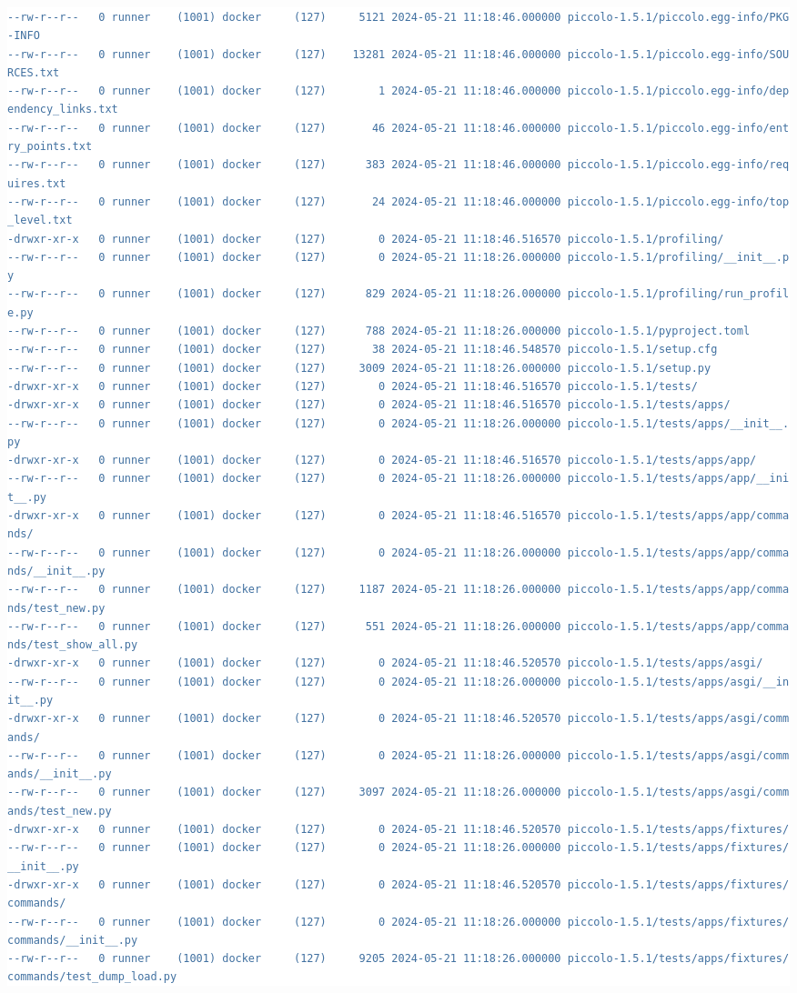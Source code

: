 ```diff
--rw-r--r--   0 runner    (1001) docker     (127)     5121 2024-05-21 11:18:46.000000 piccolo-1.5.1/piccolo.egg-info/PKG-INFO
--rw-r--r--   0 runner    (1001) docker     (127)    13281 2024-05-21 11:18:46.000000 piccolo-1.5.1/piccolo.egg-info/SOURCES.txt
--rw-r--r--   0 runner    (1001) docker     (127)        1 2024-05-21 11:18:46.000000 piccolo-1.5.1/piccolo.egg-info/dependency_links.txt
--rw-r--r--   0 runner    (1001) docker     (127)       46 2024-05-21 11:18:46.000000 piccolo-1.5.1/piccolo.egg-info/entry_points.txt
--rw-r--r--   0 runner    (1001) docker     (127)      383 2024-05-21 11:18:46.000000 piccolo-1.5.1/piccolo.egg-info/requires.txt
--rw-r--r--   0 runner    (1001) docker     (127)       24 2024-05-21 11:18:46.000000 piccolo-1.5.1/piccolo.egg-info/top_level.txt
-drwxr-xr-x   0 runner    (1001) docker     (127)        0 2024-05-21 11:18:46.516570 piccolo-1.5.1/profiling/
--rw-r--r--   0 runner    (1001) docker     (127)        0 2024-05-21 11:18:26.000000 piccolo-1.5.1/profiling/__init__.py
--rw-r--r--   0 runner    (1001) docker     (127)      829 2024-05-21 11:18:26.000000 piccolo-1.5.1/profiling/run_profile.py
--rw-r--r--   0 runner    (1001) docker     (127)      788 2024-05-21 11:18:26.000000 piccolo-1.5.1/pyproject.toml
--rw-r--r--   0 runner    (1001) docker     (127)       38 2024-05-21 11:18:46.548570 piccolo-1.5.1/setup.cfg
--rw-r--r--   0 runner    (1001) docker     (127)     3009 2024-05-21 11:18:26.000000 piccolo-1.5.1/setup.py
-drwxr-xr-x   0 runner    (1001) docker     (127)        0 2024-05-21 11:18:46.516570 piccolo-1.5.1/tests/
-drwxr-xr-x   0 runner    (1001) docker     (127)        0 2024-05-21 11:18:46.516570 piccolo-1.5.1/tests/apps/
--rw-r--r--   0 runner    (1001) docker     (127)        0 2024-05-21 11:18:26.000000 piccolo-1.5.1/tests/apps/__init__.py
-drwxr-xr-x   0 runner    (1001) docker     (127)        0 2024-05-21 11:18:46.516570 piccolo-1.5.1/tests/apps/app/
--rw-r--r--   0 runner    (1001) docker     (127)        0 2024-05-21 11:18:26.000000 piccolo-1.5.1/tests/apps/app/__init__.py
-drwxr-xr-x   0 runner    (1001) docker     (127)        0 2024-05-21 11:18:46.516570 piccolo-1.5.1/tests/apps/app/commands/
--rw-r--r--   0 runner    (1001) docker     (127)        0 2024-05-21 11:18:26.000000 piccolo-1.5.1/tests/apps/app/commands/__init__.py
--rw-r--r--   0 runner    (1001) docker     (127)     1187 2024-05-21 11:18:26.000000 piccolo-1.5.1/tests/apps/app/commands/test_new.py
--rw-r--r--   0 runner    (1001) docker     (127)      551 2024-05-21 11:18:26.000000 piccolo-1.5.1/tests/apps/app/commands/test_show_all.py
-drwxr-xr-x   0 runner    (1001) docker     (127)        0 2024-05-21 11:18:46.520570 piccolo-1.5.1/tests/apps/asgi/
--rw-r--r--   0 runner    (1001) docker     (127)        0 2024-05-21 11:18:26.000000 piccolo-1.5.1/tests/apps/asgi/__init__.py
-drwxr-xr-x   0 runner    (1001) docker     (127)        0 2024-05-21 11:18:46.520570 piccolo-1.5.1/tests/apps/asgi/commands/
--rw-r--r--   0 runner    (1001) docker     (127)        0 2024-05-21 11:18:26.000000 piccolo-1.5.1/tests/apps/asgi/commands/__init__.py
--rw-r--r--   0 runner    (1001) docker     (127)     3097 2024-05-21 11:18:26.000000 piccolo-1.5.1/tests/apps/asgi/commands/test_new.py
-drwxr-xr-x   0 runner    (1001) docker     (127)        0 2024-05-21 11:18:46.520570 piccolo-1.5.1/tests/apps/fixtures/
--rw-r--r--   0 runner    (1001) docker     (127)        0 2024-05-21 11:18:26.000000 piccolo-1.5.1/tests/apps/fixtures/__init__.py
-drwxr-xr-x   0 runner    (1001) docker     (127)        0 2024-05-21 11:18:46.520570 piccolo-1.5.1/tests/apps/fixtures/commands/
--rw-r--r--   0 runner    (1001) docker     (127)        0 2024-05-21 11:18:26.000000 piccolo-1.5.1/tests/apps/fixtures/commands/__init__.py
--rw-r--r--   0 runner    (1001) docker     (127)     9205 2024-05-21 11:18:26.000000 piccolo-1.5.1/tests/apps/fixtures/commands/test_dump_load.py
```